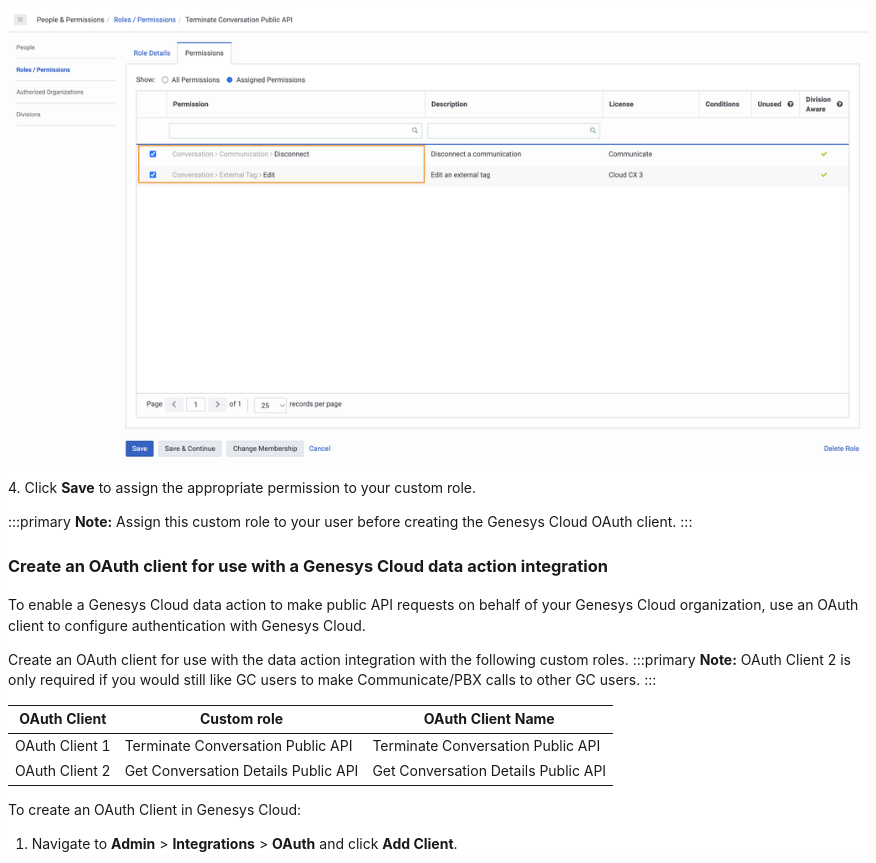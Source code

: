    ![Add permissions to the custom role](images/assignPermissionToCustomRole.png "Add permissions to the custom role")
4. Click **Save** to assign the appropriate permission to your custom role.

:::primary
  **Note:** Assign this custom role to your user before creating the Genesys Cloud OAuth client.
  :::

### Create an OAuth client for use with a Genesys Cloud data action integration

To enable a Genesys Cloud data action to make public API requests on behalf of your Genesys Cloud organization, use an OAuth client to configure authentication with Genesys Cloud.

Create an OAuth client for use with the data action integration with the following custom roles.
:::primary
  **Note:** OAuth Client 2 is only required if you would still like GC users to make Communicate/PBX calls to other GC users.
  :::


| OAuth Client   | Custom role | OAuth Client Name |
|----------------|-------------------------------|-------|
| OAuth Client 1 | Terminate Conversation Public API | Terminate Conversation Public API |
| OAuth Client 2 | Get Conversation Details Public API | Get Conversation Details Public API |


To create an OAuth Client in Genesys Cloud:

1. Navigate to **Admin** > **Integrations** > **OAuth** and click **Add Client**.
